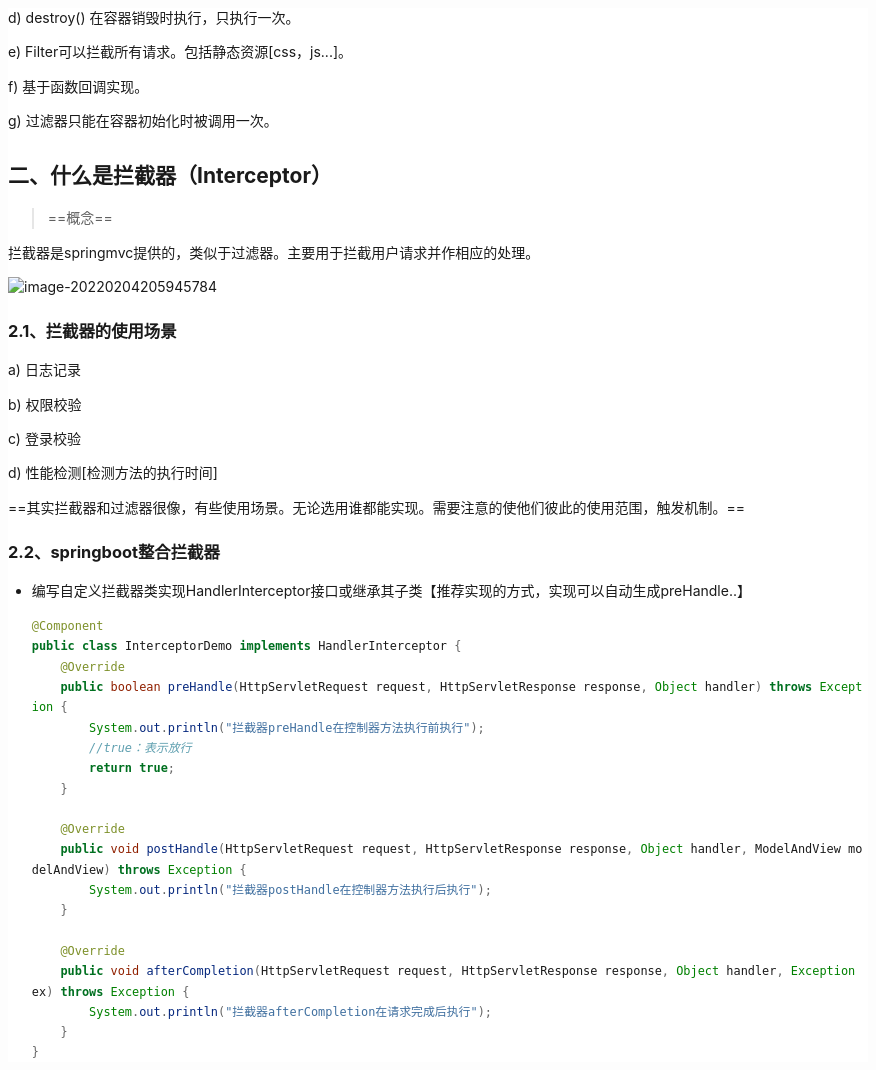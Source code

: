 d) destroy() 在容器销毁时执行，只执行一次。

e) Filter可以拦截所有请求。包括静态资源[css，js...]。

f) 基于函数回调实现。

g) 过滤器只能在容器初始化时被调用一次。

## 二、什么是拦截器（Interceptor）

> ==概念==

拦截器是springmvc提供的，类似于过滤器。主要用于拦截用户请求并作相应的处理。

 ![image-20220204205945784](https://fafa-blog-img.oss-cn-beijing.aliyuncs.com/images/img/20220204205945.png)

### 2.1、拦截器的使用场景

a) 日志记录

b) 权限校验

c) 登录校验

d) 性能检测[检测方法的执行时间]

==其实拦截器和过滤器很像，有些使用场景。无论选用谁都能实现。需要注意的使他们彼此的使用范围，触发机制。==

### 2.2、springboot整合拦截器

- 编写自定义拦截器类实现HandlerInterceptor接口或继承其子类【推荐实现的方式，实现可以自动生成preHandle..】

  ```java
  @Component
  public class InterceptorDemo implements HandlerInterceptor {
      @Override
      public boolean preHandle(HttpServletRequest request, HttpServletResponse response, Object handler) throws Exception {
          System.out.println("拦截器preHandle在控制器方法执行前执行");
          //true：表示放行
          return true;
      }
  
      @Override
      public void postHandle(HttpServletRequest request, HttpServletResponse response, Object handler, ModelAndView modelAndView) throws Exception {
          System.out.println("拦截器postHandle在控制器方法执行后执行");
      }
  
      @Override
      public void afterCompletion(HttpServletRequest request, HttpServletResponse response, Object handler, Exception ex) throws Exception {
          System.out.println("拦截器afterCompletion在请求完成后执行");
      }
  }
  ```
